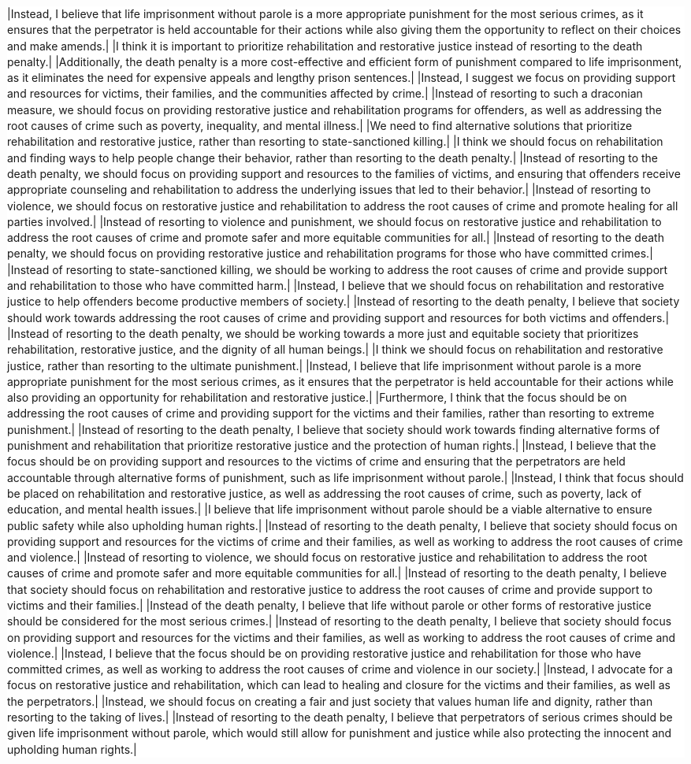 |Instead, I believe that life imprisonment without parole is a more appropriate punishment for the most serious crimes, as it ensures that the perpetrator is held accountable for their actions while also giving them the opportunity to reflect on their choices and make amends.|
|I think it is important to prioritize rehabilitation and restorative justice instead of resorting to the death penalty.|
|Additionally, the death penalty is a more cost-effective and efficient form of punishment compared to life imprisonment, as it eliminates the need for expensive appeals and lengthy prison sentences.|
|Instead, I suggest we focus on providing support and resources for victims, their families, and the communities affected by crime.|
|Instead of resorting to such a draconian measure, we should focus on providing restorative justice and rehabilitation programs for offenders, as well as addressing the root causes of crime such as poverty, inequality, and mental illness.|
|We need to find alternative solutions that prioritize rehabilitation and restorative justice, rather than resorting to state-sanctioned killing.|
|I think we should focus on rehabilitation and finding ways to help people change their behavior, rather than resorting to the death penalty.|
|Instead of resorting to the death penalty, we should focus on providing support and resources to the families of victims, and ensuring that offenders receive appropriate counseling and rehabilitation to address the underlying issues that led to their behavior.|
|Instead of resorting to violence, we should focus on restorative justice and rehabilitation to address the root causes of crime and promote healing for all parties involved.|
|Instead of resorting to violence and punishment, we should focus on restorative justice and rehabilitation to address the root causes of crime and promote safer and more equitable communities for all.|
|Instead of resorting to the death penalty, we should focus on providing restorative justice and rehabilitation programs for those who have committed crimes.|
|Instead of resorting to state-sanctioned killing, we should be working to address the root causes of crime and provide support and rehabilitation to those who have committed harm.|
|Instead, I believe that we should focus on rehabilitation and restorative justice to help offenders become productive members of society.|
|Instead of resorting to the death penalty, I believe that society should work towards addressing the root causes of crime and providing support and resources for both victims and offenders.|
|Instead of resorting to the death penalty, we should be working towards a more just and equitable society that prioritizes rehabilitation, restorative justice, and the dignity of all human beings.|
|I think we should focus on rehabilitation and restorative justice, rather than resorting to the ultimate punishment.|
|Instead, I believe that life imprisonment without parole is a more appropriate punishment for the most serious crimes, as it ensures that the perpetrator is held accountable for their actions while also providing an opportunity for rehabilitation and restorative justice.|
|Furthermore, I think that the focus should be on addressing the root causes of crime and providing support for the victims and their families, rather than resorting to extreme punishment.|
|Instead of resorting to the death penalty, I believe that society should work towards finding alternative forms of punishment and rehabilitation that prioritize restorative justice and the protection of human rights.|
|Instead, I believe that the focus should be on providing support and resources to the victims of crime and ensuring that the perpetrators are held accountable through alternative forms of punishment, such as life imprisonment without parole.|
|Instead, I think that focus should be placed on rehabilitation and restorative justice, as well as addressing the root causes of crime, such as poverty, lack of education, and mental health issues.|
|I believe that life imprisonment without parole should be a viable alternative to ensure public safety while also upholding human rights.|
|Instead of resorting to the death penalty, I believe that society should focus on providing support and resources for the victims of crime and their families, as well as working to address the root causes of crime and violence.|
|Instead of resorting to violence, we should focus on restorative justice and rehabilitation to address the root causes of crime and promote safer and more equitable communities for all.|
|Instead of resorting to the death penalty, I believe that society should focus on rehabilitation and restorative justice to address the root causes of crime and provide support to victims and their families.|
|Instead of the death penalty, I believe that life without parole or other forms of restorative justice should be considered for the most serious crimes.|
|Instead of resorting to the death penalty, I believe that society should focus on providing support and resources for the victims and their families, as well as working to address the root causes of crime and violence.|
|Instead, I believe that the focus should be on providing restorative justice and rehabilitation for those who have committed crimes, as well as working to address the root causes of crime and violence in our society.|
|Instead, I advocate for a focus on restorative justice and rehabilitation, which can lead to healing and closure for the victims and their families, as well as the perpetrators.|
|Instead, we should focus on creating a fair and just society that values human life and dignity, rather than resorting to the taking of lives.|
|Instead of resorting to the death penalty, I believe that perpetrators of serious crimes should be given life imprisonment without parole, which would still allow for punishment and justice while also protecting the innocent and upholding human rights.|